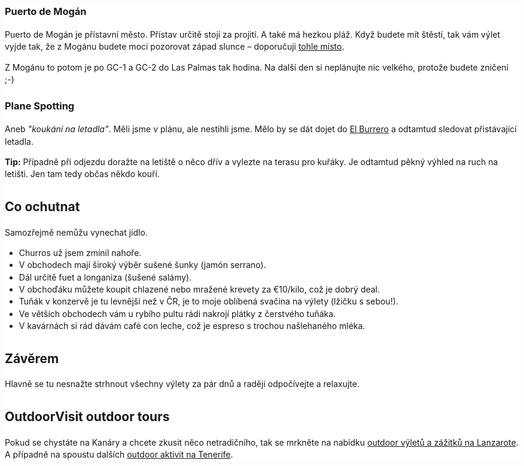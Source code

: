 ### Puerto de Mogán
Puerto de Mogán je přístavní město. Přístav určitě stojí za projití. A také má hezkou pláž. Když budete mít štěstí, tak vám výlet vyjde tak, že z Mogánu budete moci pozorovat západ slunce – doporučuji [tohle místo](https://goo.gl/maps/ZS4D4n1WCG62).

Z Mogánu to potom je po GC-1 a GC-2 do Las Palmas tak hodina. Na další den si neplánujte nic velkého, protože budete zničení ;-)

### Plane Spotting
Aneb *"koukání na letadla"*. Měli jsme v plánu, ale nestihli jsme. Mělo by se dát dojet do [El Burrero](https://goo.gl/maps/cJ2b7FAzgUs) a odtamtud sledovat přistávající letadla.

**Tip:** Případně při odjezdu doražte na letiště o něco dřív a vylezte na terasu pro kuřáky. Je odtamtud pěkný výhled na ruch na letišti. Jen tam tedy občas někdo kouří.

## Co ochutnat
Samozřejmě nemůžu vynechat jídlo.

- Churros už jsem zmínil nahoře.
- V obchodech mají široký výběr sušené šunky (jamón serrano). 
- Dál určitě fuet a longaniza (šušené salámy).
- V obchoďáku můžete koupit chlazené nebo mražené krevety za €10/kilo, což je dobrý deal.
- Tuňák v konzervě je tu levnější než v ČR, je to moje oblíbená svačina na výlety (lžičku s sebou!).
- Ve větších obchodech vám u rybího pultu rádi nakrojí plátky z čerstvého tuňáka. 
- V kavárnách si rád dávám café con leche, což je espreso s trochou našlehaného mléka.

## Závěrem
Hlavně se tu nesnažte strhnout všechny výlety za pár dnů a raději odpočívejte a relaxujte.

## OutdoorVisit outdoor tours

Pokud se chystáte na Kanáry a chcete zkusit něco netradičního, tak se mrkněte na nabídku [outdoor výletů a zážitků na Lanzarote](https://www.outdoorvisit.com/lanzarote/?utm_source=martinhujer.cz&utm_medium=web&utm_campaign=blog_laspalmas_post). A případně na spoustu dalších [outdoor aktivit na Tenerife](https://www.outdoorvisit.com/tenerife/?utm_source=martinhujer.cz&utm_medium=web&utm_campaign=blog_laspalmas_post).
